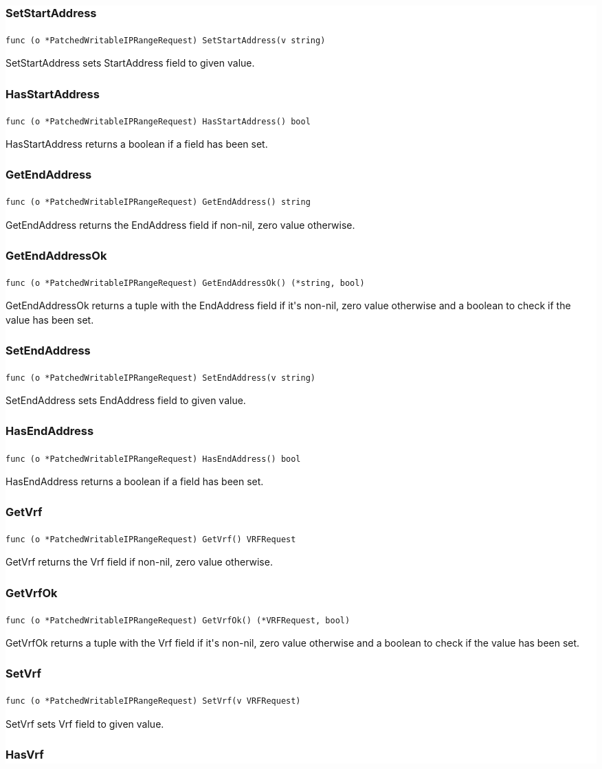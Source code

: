 ### SetStartAddress

`func (o *PatchedWritableIPRangeRequest) SetStartAddress(v string)`

SetStartAddress sets StartAddress field to given value.

### HasStartAddress

`func (o *PatchedWritableIPRangeRequest) HasStartAddress() bool`

HasStartAddress returns a boolean if a field has been set.

### GetEndAddress

`func (o *PatchedWritableIPRangeRequest) GetEndAddress() string`

GetEndAddress returns the EndAddress field if non-nil, zero value otherwise.

### GetEndAddressOk

`func (o *PatchedWritableIPRangeRequest) GetEndAddressOk() (*string, bool)`

GetEndAddressOk returns a tuple with the EndAddress field if it's non-nil, zero value otherwise
and a boolean to check if the value has been set.

### SetEndAddress

`func (o *PatchedWritableIPRangeRequest) SetEndAddress(v string)`

SetEndAddress sets EndAddress field to given value.

### HasEndAddress

`func (o *PatchedWritableIPRangeRequest) HasEndAddress() bool`

HasEndAddress returns a boolean if a field has been set.

### GetVrf

`func (o *PatchedWritableIPRangeRequest) GetVrf() VRFRequest`

GetVrf returns the Vrf field if non-nil, zero value otherwise.

### GetVrfOk

`func (o *PatchedWritableIPRangeRequest) GetVrfOk() (*VRFRequest, bool)`

GetVrfOk returns a tuple with the Vrf field if it's non-nil, zero value otherwise
and a boolean to check if the value has been set.

### SetVrf

`func (o *PatchedWritableIPRangeRequest) SetVrf(v VRFRequest)`

SetVrf sets Vrf field to given value.

### HasVrf
